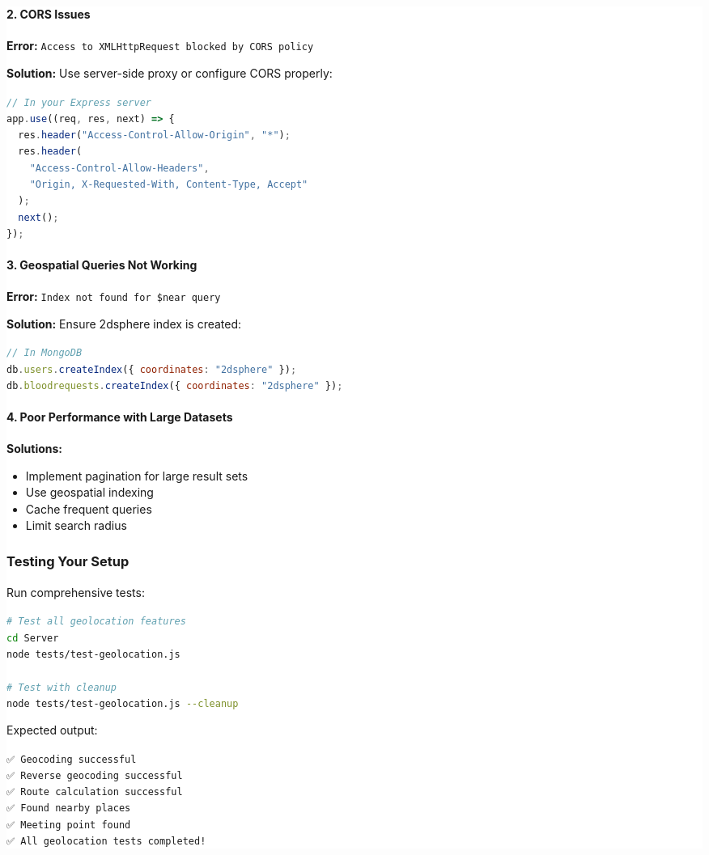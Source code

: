 #### 2. CORS Issues

**Error:** `Access to XMLHttpRequest blocked by CORS policy`

**Solution:** Use server-side proxy or configure CORS properly:

```javascript
// In your Express server
app.use((req, res, next) => {
  res.header("Access-Control-Allow-Origin", "*");
  res.header(
    "Access-Control-Allow-Headers",
    "Origin, X-Requested-With, Content-Type, Accept"
  );
  next();
});
```

#### 3. Geospatial Queries Not Working

**Error:** `Index not found for $near query`

**Solution:** Ensure 2dsphere index is created:

```javascript
// In MongoDB
db.users.createIndex({ coordinates: "2dsphere" });
db.bloodrequests.createIndex({ coordinates: "2dsphere" });
```

#### 4. Poor Performance with Large Datasets

**Solutions:**

- Implement pagination for large result sets
- Use geospatial indexing
- Cache frequent queries
- Limit search radius

### Testing Your Setup

Run comprehensive tests:

```bash
# Test all geolocation features
cd Server
node tests/test-geolocation.js

# Test with cleanup
node tests/test-geolocation.js --cleanup
```

Expected output:

```
✅ Geocoding successful
✅ Reverse geocoding successful
✅ Route calculation successful
✅ Found nearby places
✅ Meeting point found
✅ All geolocation tests completed!
```
